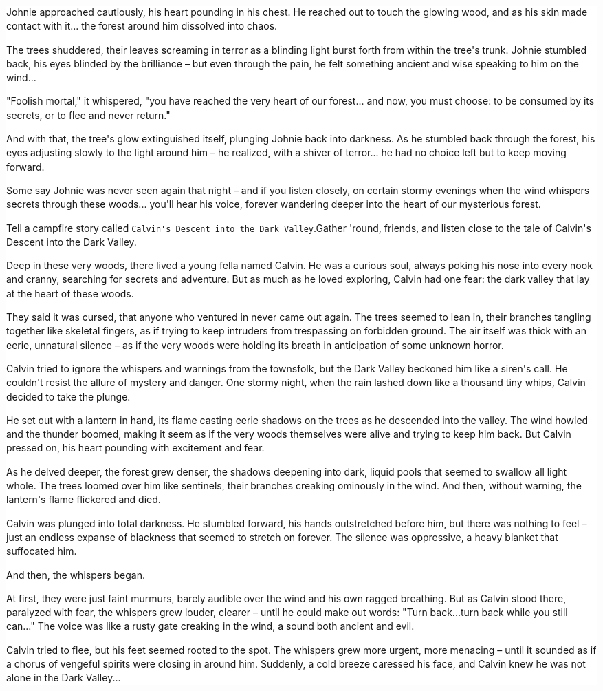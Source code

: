 Johnie approached cautiously, his heart pounding in his chest. He reached out to touch the glowing wood, and as his skin made contact with it... the forest around him dissolved into chaos.

The trees shuddered, their leaves screaming in terror as a blinding light burst forth from within the tree's trunk. Johnie stumbled back, his eyes blinded by the brilliance – but even through the pain, he felt something ancient and wise speaking to him on the wind...

"Foolish mortal," it whispered, "you have reached the very heart of our forest... and now, you must choose: to be consumed by its secrets, or to flee and never return."

And with that, the tree's glow extinguished itself, plunging Johnie back into darkness. As he stumbled back through the forest, his eyes adjusting slowly to the light around him – he realized, with a shiver of terror... he had no choice left but to keep moving forward.

Some say Johnie was never seen again that night – and if you listen closely, on certain stormy evenings when the wind whispers secrets through these woods... you'll hear his voice, forever wandering deeper into the heart of our mysterious forest.<end>

Tell a campfire story called `Calvin's Descent into the Dark Valley`.<start>Gather 'round, friends, and listen close to the tale of Calvin's Descent into the Dark Valley.

Deep in these very woods, there lived a young fella named Calvin. He was a curious soul, always poking his nose into every nook and cranny, searching for secrets and adventure. But as much as he loved exploring, Calvin had one fear: the dark valley that lay at the heart of these woods.

They said it was cursed, that anyone who ventured in never came out again. The trees seemed to lean in, their branches tangling together like skeletal fingers, as if trying to keep intruders from trespassing on forbidden ground. The air itself was thick with an eerie, unnatural silence – as if the very woods were holding its breath in anticipation of some unknown horror.

Calvin tried to ignore the whispers and warnings from the townsfolk, but the Dark Valley beckoned him like a siren's call. He couldn't resist the allure of mystery and danger. One stormy night, when the rain lashed down like a thousand tiny whips, Calvin decided to take the plunge.

He set out with a lantern in hand, its flame casting eerie shadows on the trees as he descended into the valley. The wind howled and the thunder boomed, making it seem as if the very woods themselves were alive and trying to keep him back. But Calvin pressed on, his heart pounding with excitement and fear.

As he delved deeper, the forest grew denser, the shadows deepening into dark, liquid pools that seemed to swallow all light whole. The trees loomed over him like sentinels, their branches creaking ominously in the wind. And then, without warning, the lantern's flame flickered and died.

Calvin was plunged into total darkness. He stumbled forward, his hands outstretched before him, but there was nothing to feel – just an endless expanse of blackness that seemed to stretch on forever. The silence was oppressive, a heavy blanket that suffocated him.

And then, the whispers began.

At first, they were just faint murmurs, barely audible over the wind and his own ragged breathing. But as Calvin stood there, paralyzed with fear, the whispers grew louder, clearer – until he could make out words: "Turn back...turn back while you still can..." The voice was like a rusty gate creaking in the wind, a sound both ancient and evil.

Calvin tried to flee, but his feet seemed rooted to the spot. The whispers grew more urgent, more menacing – until it sounded as if a chorus of vengeful spirits were closing in around him. Suddenly, a cold breeze caressed his face, and Calvin knew he was not alone in the Dark Valley...
